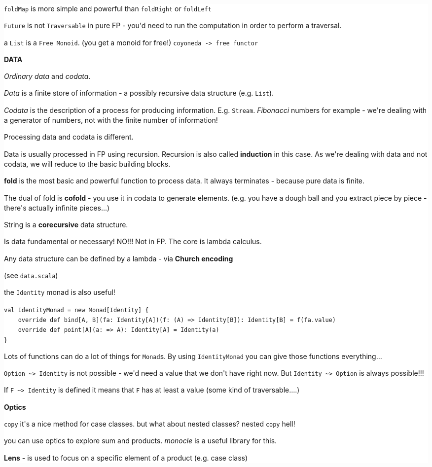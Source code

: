 `foldMap` is more simple and powerful than `foldRight` or `foldLeft`

`Future` is not `Traversable` in pure FP - you'd need to run the computation in order to perform a traversal. 

a `List` is a `Free Monoid`. (you get a monoid for free!) `coyoneda -> free functor`


**DATA**

*Ordinary data* and *codata*. 

*Data* is a finite store of information - a possibly recursive data structure (e.g. `List`). 

*Codata* is the description of a process for producing information. E.g. `Stream`. *Fibonacci* numbers for example - we're dealing with a generator of numbers, not with the finite number of information!

Processing data and codata is different.

Data is usually processed in FP using recursion. Recursion is also called **induction** in this case. As we're dealing with data and not codata, we will reduce to the basic building blocks.

**fold** is the most basic and powerful function to process data. It always terminates - because pure data is finite.

The dual of fold is **cofold** - you use it in codata to generate elements. (e.g. you have a dough ball and you extract piece by piece - there's actually infinite pieces...)

String is a **corecursive** data structure.

Is data fundamental or necessary! NO!!! Not in FP. The core is lambda calculus. 

Any data structure can be defined by a lambda - via **Church encoding**

(see `data.scala`)


the `Identity` monad is also useful!

```
val IdentityMonad = new Monad[Identity] {
    override def bind[A, B](fa: Identity[A])(f: (A) => Identity[B]): Identity[B] = f(fa.value)
    override def point[A](a: => A): Identity[A] = Identity(a)
}
```

Lots of functions can do a lot of things for `Monad`s. By using `IdentityMonad` you can give those functions everything...

`Option ~> Identity` is not possible - we'd need a value that we don't have right now. But `Identity ~> Option` is always possible!!!

If `F ~> Identity` is defined it means that `F` has at least a value (some kind of traversable....)

**Optics**

`copy` it's a nice method for case classes. but what about nested classes? nested `copy` hell!

you can use optics to explore sum and products. *monocle* is a useful library for this.

**Lens** - is used to focus on a specific element of a product (e.g. case class)
